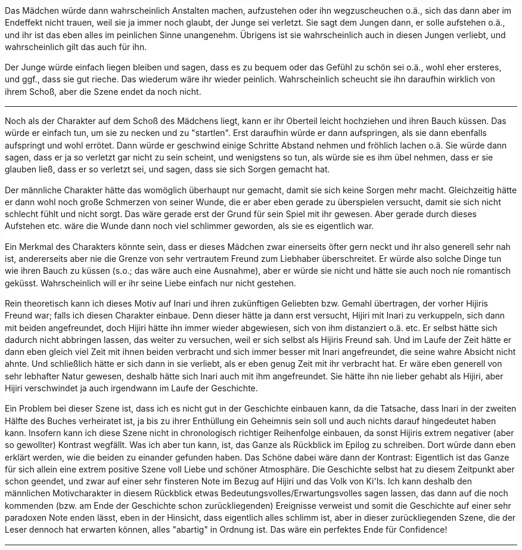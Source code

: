 Das Mädchen würde dann wahrscheinlich Anstalten machen, aufzustehen oder ihn wegzuscheuchen o.ä., sich das dann aber im Endeffekt nicht trauen, weil sie ja immer noch glaubt, der Junge sei verletzt. Sie sagt dem Jungen dann, er solle aufstehen o.ä., und ihr ist das eben alles im peinlichen Sinne unangenehm. Übrigens ist sie wahrscheinlich auch in diesen Jungen verliebt, und wahrscheinlich gilt das auch für ihn.

Der Junge würde einfach liegen bleiben und sagen, dass es zu bequem oder das Gefühl zu schön sei o.ä., wohl eher ersteres, und ggf., dass sie gut rieche. Das wiederum wäre ihr wieder peinlich. Wahrscheinlich scheucht sie ihn daraufhin wirklich von ihrem Schoß, aber die Szene endet da noch nicht.

---

Noch als der Charakter auf dem Schoß des Mädchens liegt, kann er ihr Oberteil leicht hochziehen und ihren Bauch küssen. Das würde er einfach tun, um sie zu necken und zu "startlen". Erst daraufhin würde er dann aufspringen, als sie dann ebenfalls aufspringt und wohl errötet. Dann würde er geschwind einige Schritte Abstand nehmen und fröhlich lachen o.ä. Sie würde dann sagen, dass er ja so verletzt gar nicht zu sein scheint, und wenigstens so tun, als würde sie es ihm übel nehmen, dass er sie glauben ließ, dass er so verletzt sei, und sagen, dass sie sich Sorgen gemacht hat.

Der männliche Charakter hätte das womöglich überhaupt nur gemacht, damit sie sich keine Sorgen mehr macht. Gleichzeitig hätte er dann wohl noch große Schmerzen von seiner Wunde, die er aber eben gerade zu überspielen versucht, damit sie sich nicht schlecht fühlt und nicht sorgt. Das wäre gerade erst der Grund für sein Spiel mit ihr gewesen. Aber gerade durch dieses Aufstehen etc. wäre die Wunde dann noch viel schlimmer geworden, als sie es eigentlich war.

Ein Merkmal des Charakters könnte sein, dass er dieses Mädchen zwar einerseits öfter gern neckt und ihr also generell sehr nah ist, andererseits aber nie die Grenze von sehr vertrautem Freund zum Liebhaber überschreitet. Er würde also solche Dinge tun wie ihren Bauch zu küssen (s.o.; das wäre auch eine Ausnahme), aber er würde sie nicht und hätte sie auch noch nie romantisch geküsst. Wahrscheinlich will er ihr seine Liebe einfach nur nicht gestehen.

Rein theoretisch kann ich dieses Motiv auf Inari und ihren zukünftigen Geliebten bzw. Gemahl übertragen, der vorher Hijiris Freund war; falls ich diesen Charakter einbaue. Denn dieser hätte ja dann erst versucht, Hijiri mit Inari zu verkuppeln, sich dann mit beiden angefreundet, doch Hijiri hätte ihn immer wieder abgewiesen, sich von ihm distanziert o.ä. etc. Er selbst hätte sich dadurch nicht abbringen lassen, das weiter zu versuchen, weil er sich selbst als Hijiris Freund sah. Und im Laufe der Zeit hätte er dann eben gleich viel Zeit mit ihnen beiden verbracht und sich immer besser mit Inari angefreundet, die seine wahre Absicht nicht ahnte. Und schließlich hätte er sich dann in sie verliebt, als er eben genug Zeit mit ihr verbracht hat. Er wäre eben generell von sehr lebhafter Natur gewesen, deshalb hätte sich Inari auch mit ihm angefreundet. Sie hätte ihn nie lieber gehabt als Hijiri, aber Hijiri verschwindet ja auch irgendwann im Laufe der Geschichte.

Ein Problem bei dieser Szene ist, dass ich es nicht gut in der Geschichte einbauen kann, da die Tatsache, dass Inari in der zweiten Hälfte des Buches verheiratet ist, ja bis zu ihrer Enthüllung ein Geheimnis sein soll und auch nichts darauf hingedeutet haben kann. Insofern kann ich diese Szene nicht in chronologisch richtiger Reihenfolge einbauen, da sonst Hijiris extrem negativer (aber so gewollter) Kontrast wegfällt. Was ich aber tun kann, ist, das Ganze als Rückblick im Epilog zu schreiben. Dort würde dann eben erklärt werden, wie die beiden zu einander gefunden haben. Das Schöne dabei wäre dann der Kontrast: Eigentlich ist das Ganze für sich allein eine extrem positive Szene voll Liebe und schöner Atmosphäre. Die Geschichte selbst hat zu diesem Zeitpunkt aber schon geendet, und zwar auf einer sehr finsteren Note im Bezug auf Hijiri und das Volk von Ki'Is. Ich kann deshalb den männlichen Motivcharakter in diesem Rückblick etwas Bedeutungsvolles/Erwartungsvolles sagen lassen, das dann auf die noch kommenden (bzw. am Ende der Geschichte schon zurückliegenden) Ereignisse verweist und somit die Geschichte auf einer sehr paradoxen Note enden lässt, eben in der Hinsicht, dass eigentlich alles schlimm ist, aber in dieser zurückliegenden Szene, die der Leser dennoch hat erwarten können, alles "abartig" in Ordnung ist. Das wäre ein perfektes Ende für Confidence!

---